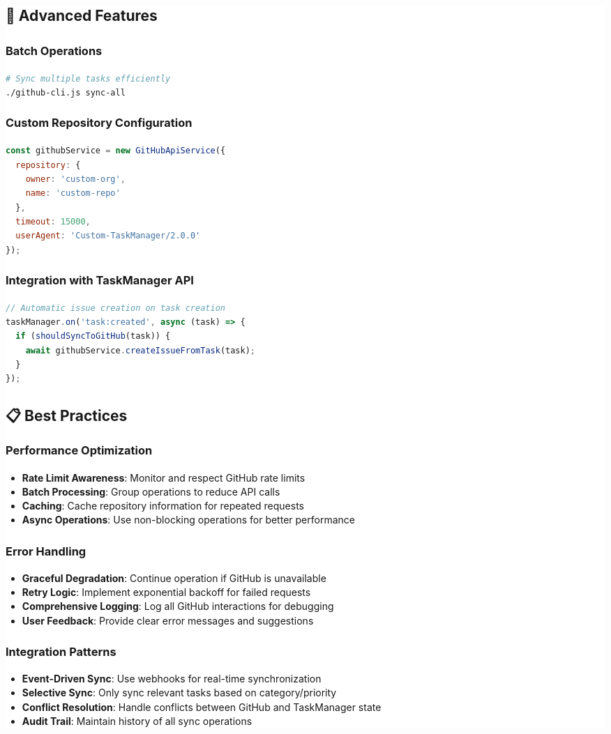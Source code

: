 ## 🚀 Advanced Features

### Batch Operations
```bash
# Sync multiple tasks efficiently
./github-cli.js sync-all
```

### Custom Repository Configuration
```javascript
const githubService = new GitHubApiService({
  repository: {
    owner: 'custom-org',
    name: 'custom-repo'
  },
  timeout: 15000,
  userAgent: 'Custom-TaskManager/2.0.0'
});
```

### Integration with TaskManager API
```javascript
// Automatic issue creation on task creation
taskManager.on('task:created', async (task) => {
  if (shouldSyncToGitHub(task)) {
    await githubService.createIssueFromTask(task);
  }
});
```

## 📋 Best Practices

### Performance Optimization
- **Rate Limit Awareness**: Monitor and respect GitHub rate limits
- **Batch Processing**: Group operations to reduce API calls
- **Caching**: Cache repository information for repeated requests
- **Async Operations**: Use non-blocking operations for better performance

### Error Handling
- **Graceful Degradation**: Continue operation if GitHub is unavailable
- **Retry Logic**: Implement exponential backoff for failed requests
- **Comprehensive Logging**: Log all GitHub interactions for debugging
- **User Feedback**: Provide clear error messages and suggestions

### Integration Patterns
- **Event-Driven Sync**: Use webhooks for real-time synchronization
- **Selective Sync**: Only sync relevant tasks based on category/priority
- **Conflict Resolution**: Handle conflicts between GitHub and TaskManager state
- **Audit Trail**: Maintain history of all sync operations
